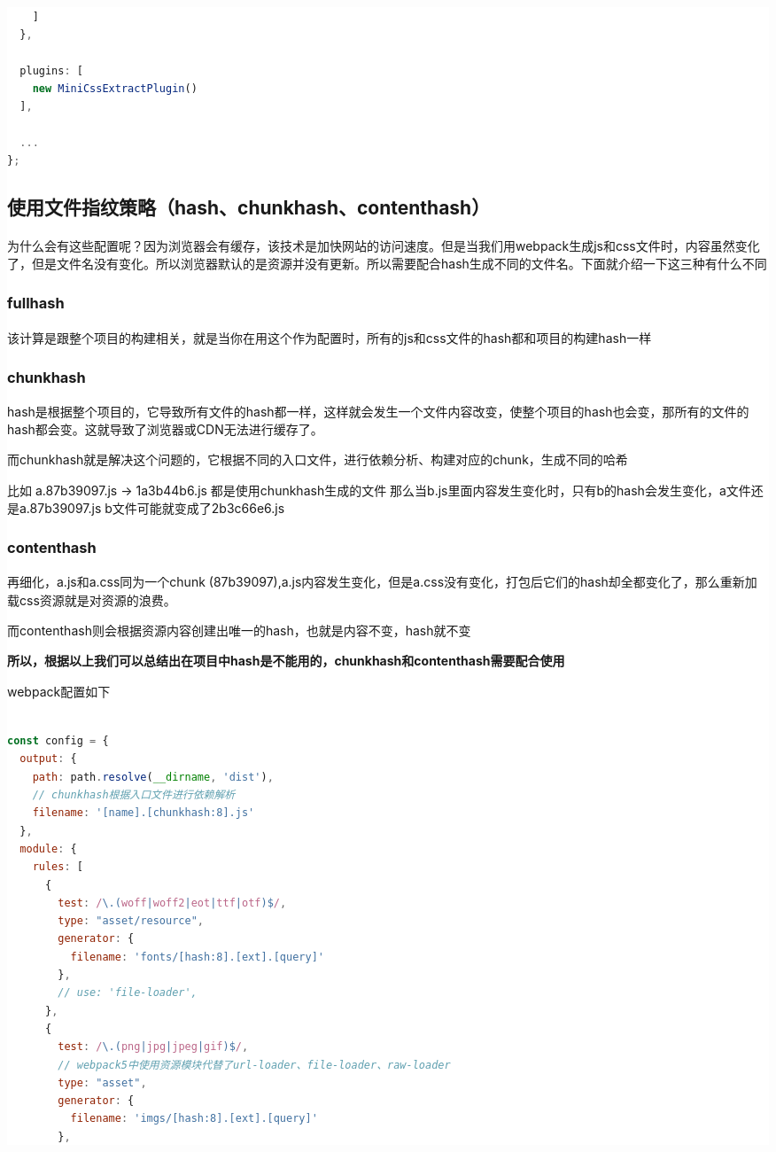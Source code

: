 ```js
    ]
  },

  plugins: [
    new MiniCssExtractPlugin()
  ],

  ...
};
```


## 使用文件指纹策略（hash、chunkhash、contenthash）

为什么会有这些配置呢？因为浏览器会有缓存，该技术是加快网站的访问速度。但是当我们用webpack生成js和css文件时，内容虽然变化了，但是文件名没有变化。所以浏览器默认的是资源并没有更新。所以需要配合hash生成不同的文件名。下面就介绍一下这三种有什么不同

### fullhash

该计算是跟整个项目的构建相关，就是当你在用这个作为配置时，所有的js和css文件的hash都和项目的构建hash一样

### chunkhash

hash是根据整个项目的，它导致所有文件的hash都一样，这样就会发生一个文件内容改变，使整个项目的hash也会变，那所有的文件的hash都会变。这就导致了浏览器或CDN无法进行缓存了。

而chunkhash就是解决这个问题的，它根据不同的入口文件，进行依赖分析、构建对应的chunk，生成不同的哈希

比如 a.87b39097.js -> 1a3b44b6.js  都是使用chunkhash生成的文件
那么当b.js里面内容发生变化时，只有b的hash会发生变化，a文件还是a.87b39097.js 
b文件可能就变成了2b3c66e6.js

### contenthash
再细化，a.js和a.css同为一个chunk (87b39097),a.js内容发生变化，但是a.css没有变化，打包后它们的hash却全都变化了，那么重新加载css资源就是对资源的浪费。

而contenthash则会根据资源内容创建出唯一的hash，也就是内容不变，hash就不变



**所以，根据以上我们可以总结出在项目中hash是不能用的，chunkhash和contenthash需要配合使用**


webpack配置如下

```js

const config = {
  output: {
    path: path.resolve(__dirname, 'dist'),
    // chunkhash根据入口文件进行依赖解析
    filename: '[name].[chunkhash:8].js'
  },
  module: {
    rules: [
      {
        test: /\.(woff|woff2|eot|ttf|otf)$/,
        type: "asset/resource",
        generator: {
          filename: 'fonts/[hash:8].[ext].[query]'
        },
        // use: 'file-loader',
      },
      {
        test: /\.(png|jpg|jpeg|gif)$/,
        // webpack5中使用资源模块代替了url-loader、file-loader、raw-loader
        type: "asset",
        generator: {
          filename: 'imgs/[hash:8].[ext].[query]'
        },
```